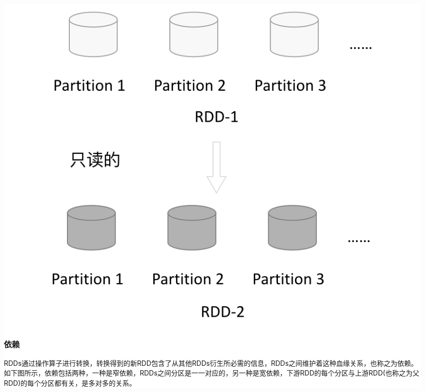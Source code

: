 ![rdd-readonly](assets/rdd-readonly.png) 

### 依赖

RDDs通过操作算子进行转换，转换得到的新RDD包含了从其他RDDs衍生所必需的信息，RDDs之间维护着这种血缘关系，也称之为依赖。如下图所示，依赖包括两种，一种是窄依赖，RDDs之间分区是一一对应的，另一种是宽依赖，下游RDD的每个分区与上游RDD(也称之为父RDD)的每个分区都有关，是多对多的关系。
